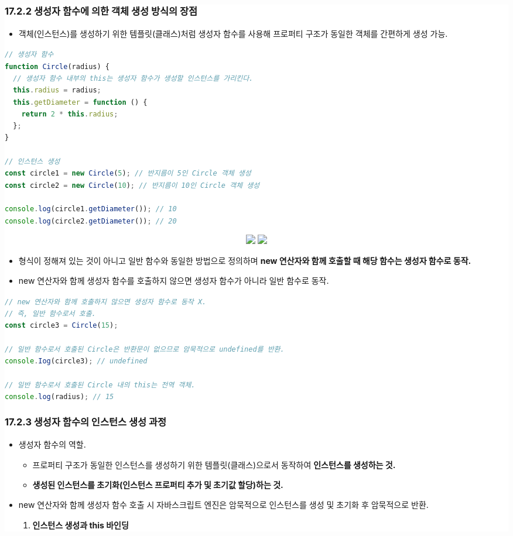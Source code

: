 ### 17.2.2 생성자 함수에 의한 객체 생성 방식의 장점

- 객체(인스턴스)를 생성하기 위한 템플릿(클래스)처럼 생성자 함수를 사용해 프로퍼티 구조가 동일한 객체를 간편하게 생성 가능.

```jsx
// 생성자 함수
function Circle(radius) {
  // 생성자 함수 내부의 this는 생성자 함수가 생성할 인스턴스를 가리킨다.
  this.radius = radius;
  this.getDiameter = function () {
    return 2 * this.radius;
  };
}

// 인스턴스 생성
const circle1 = new Circle(5); // 반지름이 5인 Circle 객체 생성
const circle2 = new Circle(10); // 반지름이 10인 Circle 객체 생성

console.log(circle1.getDiameter()); // 10
console.log(circle2.getDiameter()); // 20
```

<div align="center">
  <img src="https://github.com/BrightSton/JS-deep-dive-study/assets/105143449/856466d4-1454-4d66-810d-41bd3bb1e96a">
  <img src="https://github.com/BrightSton/JS-deep-dive-study/assets/105143449/b3c0a130-4c5e-4562-8668-6031b6012e53">
</div>

- 형식이 정해져 있는 것이 아니고 일반 함수와 동일한 방법으로 정의하며 **new 연산자와 함께 호출할 때 해당 함수는 생성자 함수로 동작.**

- new 연산자와 함께 생성자 함수를 호출하지 않으면 생성자 함수가 아니라 일반 함수로 동작.

```jsx
// new 연산자와 함께 호출하지 않으면 생성자 함수로 동작 X.
// 즉, 일반 함수로서 호출.
const circle3 = Circle(15);

// 일반 함수로서 호출된 Circle은 반환문이 없으므로 암묵적으로 undefined를 반환. 
console.Iog(circle3); // undefined

// 일반 함수로서 호출된 Circle 내의 this는 전역 객체. 
console.log(radius); // 15
```

### 17.2.3 생성자 함수의 인스턴스 생성 과정

- 생성자 함수의 역할.

  - 프로퍼티 구조가 동일한 인스턴스를 생성하기 위한 템플릿(클래스)으로서 동작하여 **인스턴스를 생성하는 것.**
 
  - **생성된 인스턴스를 초기화(인스턴스 프로퍼티 추가 및 초기값 할당)하는 것.**

- new 연산자와 함께 생성자 함수 호출 시 자바스크립트 엔진은 암묵적으로 인스턴스를 생성 및 초기화 후 암묵적으로 반환.

  1. **인스턴스 생성과 this 바인딩**
